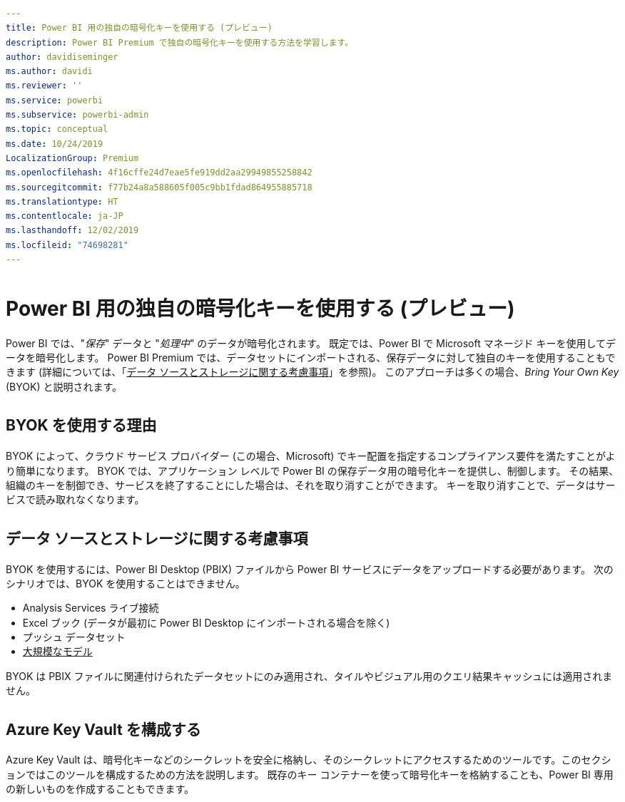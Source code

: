 ```yaml
---
title: Power BI 用の独自の暗号化キーを使用する (プレビュー)
description: Power BI Premium で独自の暗号化キーを使用する方法を学習します。
author: davidiseminger
ms.author: davidi
ms.reviewer: ''
ms.service: powerbi
ms.subservice: powerbi-admin
ms.topic: conceptual
ms.date: 10/24/2019
LocalizationGroup: Premium
ms.openlocfilehash: 4f16cffe24d7eae5fe919dd2aa29949855258842
ms.sourcegitcommit: f77b24a8a588605f005c9bb1fdad864955885718
ms.translationtype: HT
ms.contentlocale: ja-JP
ms.lasthandoff: 12/02/2019
ms.locfileid: "74698281"
---
```

# <a name="bring-your-own-encryption-keys-for-power-bi-preview"></a>Power BI 用の独自の暗号化キーを使用する (プレビュー)

Power BI では、"_保存_" データと "_処理中_" のデータが暗号化されます。 既定では、Power BI で Microsoft マネージド キーを使用してデータを暗号化します。 Power BI Premium では、データセットにインポートされる、保存データに対して独自のキーを使用することもできます (詳細については、「[データ ソースとストレージに関する考慮事項](#data-source-and-storage-considerations)」を参照)。 このアプローチは多くの場合、_Bring Your Own Key_ (BYOK) と説明されます。

## <a name="why-use-byok"></a>BYOK を使用する理由

BYOK によって、クラウド サービス プロバイダー (この場合、Microsoft) でキー配置を指定するコンプライアンス要件を満たすことがより簡単になります。 BYOK では、アプリケーション レベルで Power BI の保存データ用の暗号化キーを提供し、制御します。 その結果、組織のキーを制御でき、サービスを終了することにした場合は、それを取り消すことができます。 キーを取り消すことで、データはサービスで読み取れなくなります。

## <a name="data-source-and-storage-considerations"></a>データ ソースとストレージに関する考慮事項

BYOK を使用するには、Power BI Desktop (PBIX) ファイルから Power BI サービスにデータをアップロードする必要があります。 次のシナリオでは、BYOK を使用することはできません。

- Analysis Services ライブ接続
- Excel ブック (データが最初に Power BI Desktop にインポートされる場合を除く)
- プッシュ データセット
- [大規模なモデル](service-premium-large-models.md)

BYOK は PBIX ファイルに関連付けられたデータセットにのみ適用され、タイルやビジュアル用のクエリ結果キャッシュには適用されません。

## <a name="configure-azure-key-vault"></a>Azure Key Vault を構成する

Azure Key Vault は、暗号化キーなどのシークレットを安全に格納し、そのシークレットにアクセスするためのツールです。このセクションではこのツールを構成するための方法を説明します。 既存のキー コンテナーを使って暗号化キーを格納することも、Power BI 専用の新しいものを作成することもできます。
